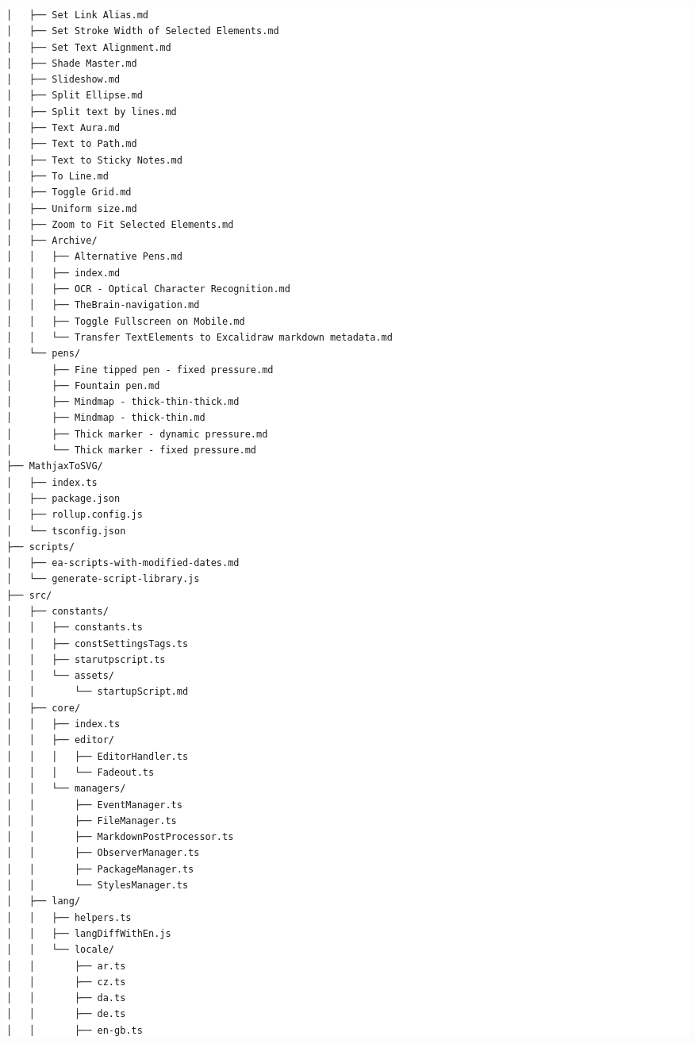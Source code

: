     │   ├── Set Link Alias.md
    │   ├── Set Stroke Width of Selected Elements.md
    │   ├── Set Text Alignment.md
    │   ├── Shade Master.md
    │   ├── Slideshow.md
    │   ├── Split Ellipse.md
    │   ├── Split text by lines.md
    │   ├── Text Aura.md
    │   ├── Text to Path.md
    │   ├── Text to Sticky Notes.md
    │   ├── To Line.md
    │   ├── Toggle Grid.md
    │   ├── Uniform size.md
    │   ├── Zoom to Fit Selected Elements.md
    │   ├── Archive/
    │   │   ├── Alternative Pens.md
    │   │   ├── index.md
    │   │   ├── OCR - Optical Character Recognition.md
    │   │   ├── TheBrain-navigation.md
    │   │   ├── Toggle Fullscreen on Mobile.md
    │   │   └── Transfer TextElements to Excalidraw markdown metadata.md
    │   └── pens/
    │       ├── Fine tipped pen - fixed pressure.md
    │       ├── Fountain pen.md
    │       ├── Mindmap - thick-thin-thick.md
    │       ├── Mindmap - thick-thin.md
    │       ├── Thick marker - dynamic pressure.md
    │       └── Thick marker - fixed pressure.md
    ├── MathjaxToSVG/
    │   ├── index.ts
    │   ├── package.json
    │   ├── rollup.config.js
    │   └── tsconfig.json
    ├── scripts/
    │   ├── ea-scripts-with-modified-dates.md
    │   └── generate-script-library.js
    ├── src/
    │   ├── constants/
    │   │   ├── constants.ts
    │   │   ├── constSettingsTags.ts
    │   │   ├── starutpscript.ts
    │   │   └── assets/
    │   │       └── startupScript.md
    │   ├── core/
    │   │   ├── index.ts
    │   │   ├── editor/
    │   │   │   ├── EditorHandler.ts
    │   │   │   └── Fadeout.ts
    │   │   └── managers/
    │   │       ├── EventManager.ts
    │   │       ├── FileManager.ts
    │   │       ├── MarkdownPostProcessor.ts
    │   │       ├── ObserverManager.ts
    │   │       ├── PackageManager.ts
    │   │       └── StylesManager.ts
    │   ├── lang/
    │   │   ├── helpers.ts
    │   │   ├── langDiffWithEn.js
    │   │   └── locale/
    │   │       ├── ar.ts
    │   │       ├── cz.ts
    │   │       ├── da.ts
    │   │       ├── de.ts
    │   │       ├── en-gb.ts